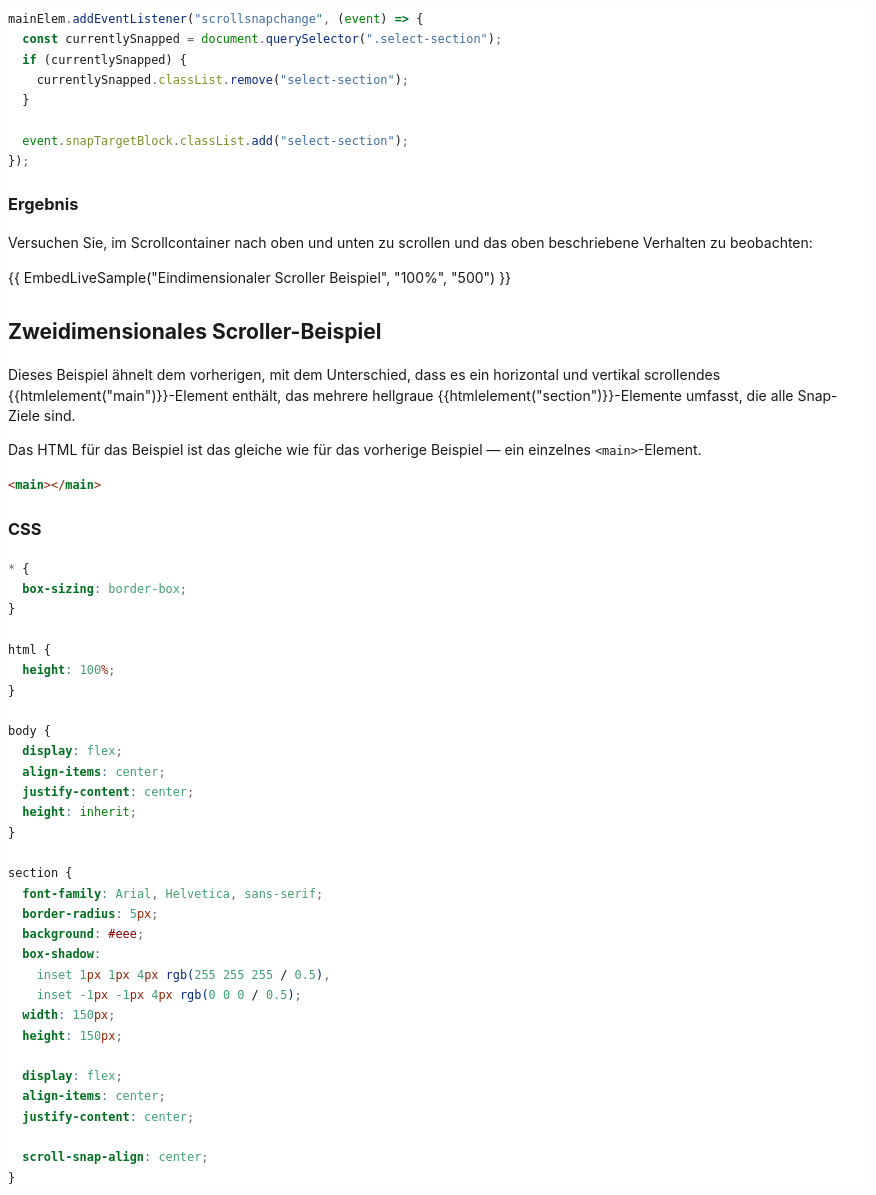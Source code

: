 ```js
mainElem.addEventListener("scrollsnapchange", (event) => {
  const currentlySnapped = document.querySelector(".select-section");
  if (currentlySnapped) {
    currentlySnapped.classList.remove("select-section");
  }

  event.snapTargetBlock.classList.add("select-section");
});
```

### Ergebnis

Versuchen Sie, im Scrollcontainer nach oben und unten zu scrollen und das oben beschriebene Verhalten zu beobachten:

{{ EmbedLiveSample("Eindimensionaler Scroller Beispiel", "100%", "500") }}

## Zweidimensionales Scroller-Beispiel

Dieses Beispiel ähnelt dem vorherigen, mit dem Unterschied, dass es ein horizontal und vertikal scrollendes {{htmlelement("main")}}-Element enthält, das mehrere hellgraue {{htmlelement("section")}}-Elemente umfasst, die alle Snap-Ziele sind.

Das HTML für das Beispiel ist das gleiche wie für das vorherige Beispiel — ein einzelnes `<main>`-Element.

```html hidden
<main></main>
```

### CSS

```css hidden
* {
  box-sizing: border-box;
}

html {
  height: 100%;
}

body {
  display: flex;
  align-items: center;
  justify-content: center;
  height: inherit;
}

section {
  font-family: Arial, Helvetica, sans-serif;
  border-radius: 5px;
  background: #eee;
  box-shadow:
    inset 1px 1px 4px rgb(255 255 255 / 0.5),
    inset -1px -1px 4px rgb(0 0 0 / 0.5);
  width: 150px;
  height: 150px;

  display: flex;
  align-items: center;
  justify-content: center;

  scroll-snap-align: center;
}

```